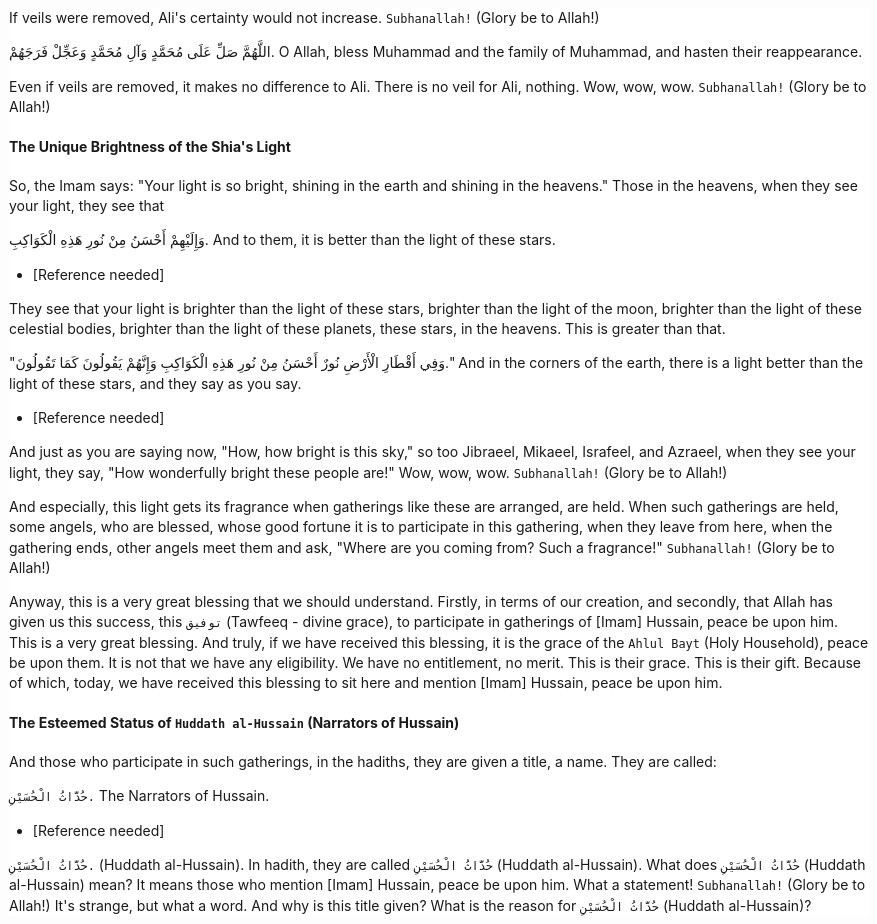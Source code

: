 If veils were removed, Ali's certainty would not increase. `Subhanallah!` (Glory be to Allah!)

اللَّهُمَّ صَلِّ عَلَى مُحَمَّدٍ وَآلِ مُحَمَّدٍ وَعَجِّلْ فَرَجَهُمْ.
O Allah, bless Muhammad and the family of Muhammad, and hasten their reappearance.

Even if veils are removed, it makes no difference to Ali. There is no veil for Ali, nothing. Wow, wow, wow. `Subhanallah!` (Glory be to Allah!)

#### The Unique Brightness of the Shia's Light

So, the Imam says: "Your light is so bright, shining in the earth and shining in the heavens." Those in the heavens, when they see your light, they see that

وَإِلَيْهِمْ أَحْسَنُ مِنْ نُورِ هَذِهِ الْكَوَاكِبِ.
And to them, it is better than the light of these stars.
- [Reference needed]

They see that your light is brighter than the light of these stars, brighter than the light of the moon, brighter than the light of these celestial bodies, brighter than the light of these planets, these stars, in the heavens. This is greater than that.

"وَفِي أَقْطَارِ الْأَرْضِ نُورٌ أَحْسَنُ مِنْ نُورِ هَذِهِ الْكَوَاكِبِ وَإِنَّهُمْ يَقُولُونَ كَمَا تَقُولُونَ."
And in the corners of the earth, there is a light better than the light of these stars, and they say as you say.
- [Reference needed]

And just as you are saying now, "How, how bright is this sky," so too Jibraeel, Mikaeel, Israfeel, and Azraeel, when they see your light, they say, "How wonderfully bright these people are!" Wow, wow, wow. `Subhanallah!` (Glory be to Allah!)

And especially, this light gets its fragrance when gatherings like these are arranged, are held. When such gatherings are held, some angels, who are blessed, whose good fortune it is to participate in this gathering, when they leave from here, when the gathering ends, other angels meet them and ask, "Where are you coming from? Such a fragrance!" `Subhanallah!` (Glory be to Allah!)

Anyway, this is a very great blessing that we should understand. Firstly, in terms of our creation, and secondly, that Allah has given us this success, this `توفیق` (Tawfeeq - divine grace), to participate in gatherings of [Imam] Hussain, peace be upon him. This is a very great blessing. And truly, if we have received this blessing, it is the grace of the `Ahlul Bayt` (Holy Household), peace be upon them. It is not that we have any eligibility. We have no entitlement, no merit. This is their grace. This is their gift. Because of which, today, we have received this blessing to sit here and mention [Imam] Hussain, peace be upon him.

#### The Esteemed Status of `Huddath al-Hussain` (Narrators of Hussain)

And those who participate in such gatherings, in the hadiths, they are given a title, a name. They are called:

`حُدَّاثُ الْحُسَيْنِ.`
The Narrators of Hussain.
- [Reference needed]

`حُدَّاثُ الْحُسَيْنِ.` (Huddath al-Hussain). In hadith, they are called `حُدَّاثُ الْحُسَيْنِ` (Huddath al-Hussain). What does `حُدَّاثُ الْحُسَيْنِ` (Huddath al-Hussain) mean? It means those who mention [Imam] Hussain, peace be upon him. What a statement! `Subhanallah!` (Glory be to Allah!) It's strange, but what a word. And why is this title given? What is the reason for `حُدَّاثُ الْحُسَيْنِ` (Huddath al-Hussain)?
